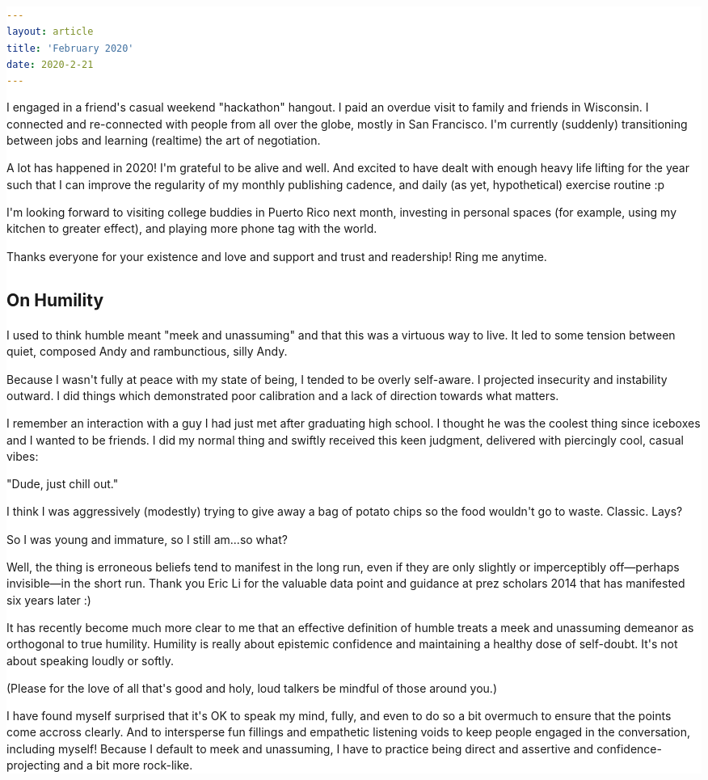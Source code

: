 ```yaml
---
layout: article
title: 'February 2020'
date: 2020-2-21
---
```


I engaged in a friend's casual weekend "hackathon" hangout. I paid an overdue visit to family and friends in Wisconsin. I connected and re-connected with people from all over the globe, mostly in San Francisco. I'm currently (suddenly) transitioning between jobs and learning (realtime) the art of negotiation.

A lot has happened in 2020! I'm grateful to be alive and well. And excited to have dealt with enough heavy life lifting for the year such that I can improve the regularity of my monthly publishing cadence, and daily (as yet, hypothetical) exercise routine :p

I'm looking forward to visiting college buddies in Puerto Rico next month, investing in personal spaces (for example, using my kitchen to greater effect), and playing more phone tag with the world.

Thanks everyone for your existence and love and support and trust and readership! Ring me anytime.


## On Humility

I used to think humble meant "meek and unassuming" and that this was a virtuous way to live. It led to some tension between quiet, composed Andy and rambunctious, silly Andy.

Because I wasn't fully at peace with my state of being, I tended to be overly self-aware. I projected insecurity and instability outward. I did things which demonstrated poor calibration and a lack of direction towards what matters.

I remember an interaction with a guy I had just met after graduating high school. I thought he was the coolest thing since iceboxes and I wanted to be friends. I did my normal thing and swiftly received this keen judgment, delivered with piercingly cool, casual vibes:

"Dude, just chill out."

I think I was aggressively (modestly) trying to give away a bag of potato chips so the food wouldn't go to waste. Classic. Lays?

So I was young and immature, so I still am...so what?

Well, the thing is erroneous beliefs tend to manifest in the long run, even if they are only slightly or imperceptibly off&mdash;perhaps invisible&mdash;in the short run. Thank you Eric Li for the valuable data point and guidance at prez scholars 2014 that has manifested six years later :)

It has recently become much more clear to me that an effective definition of humble treats a meek and unassuming demeanor as orthogonal to true humility. Humility is really about epistemic confidence and maintaining a healthy dose of self-doubt. It's not about speaking loudly or softly.

(Please for the love of all that's good and holy, loud talkers be mindful of those around you.)

I have found myself surprised that it's OK to speak my mind, fully, and even to do so a bit overmuch to ensure that the points come accross clearly. And to intersperse fun fillings and empathetic listening voids to keep people engaged in the conversation, including myself! Because I default to meek and unassuming, I have to practice being direct and assertive and confidence-projecting and a bit more rock-like.
